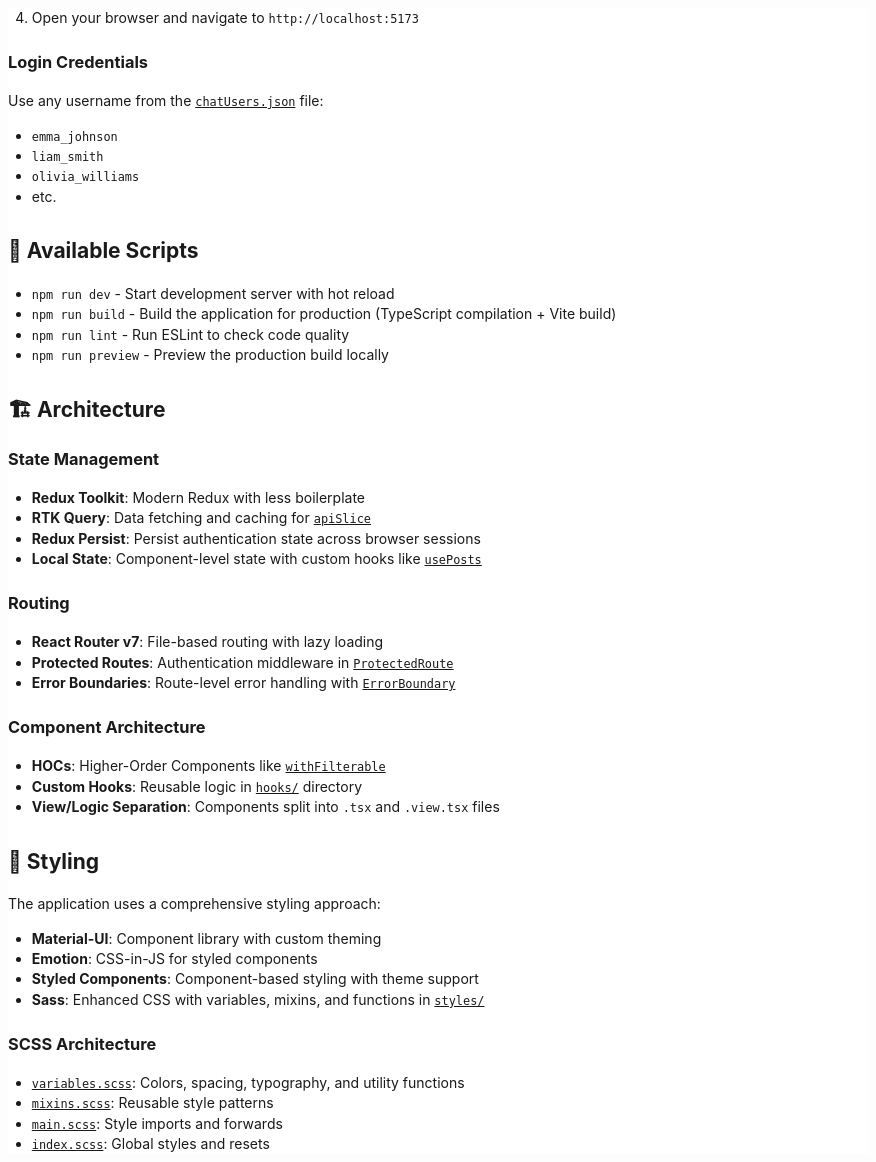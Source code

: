 4. Open your browser and navigate to `http://localhost:5173`

### Login Credentials

Use any username from the [`chatUsers.json`](public/chatUsers.json) file:
- `emma_johnson`
- `liam_smith`
- `olivia_williams`
- etc.

## 📜 Available Scripts

- `npm run dev` - Start development server with hot reload
- `npm run build` - Build the application for production (TypeScript compilation + Vite build)
- `npm run lint` - Run ESLint to check code quality
- `npm run preview` - Preview the production build locally

## 🏗️ Architecture

### State Management

- **Redux Toolkit**: Modern Redux with less boilerplate
- **RTK Query**: Data fetching and caching for [`apiSlice`](src/api/apiSlice.ts)
- **Redux Persist**: Persist authentication state across browser sessions
- **Local State**: Component-level state with custom hooks like [`usePosts`](src/hooks/usePosts.ts)

### Routing

- **React Router v7**: File-based routing with lazy loading
- **Protected Routes**: Authentication middleware in [`ProtectedRoute`](src/pages/protectedroute/ProtectedRoute.tsx)
- **Error Boundaries**: Route-level error handling with [`ErrorBoundary`](src/components/ErrorBoundary/ErrorBoundary.tsx)

### Component Architecture

- **HOCs**: Higher-Order Components like [`withFilterable`](src/hoc/withFilterable.tsx)
- **Custom Hooks**: Reusable logic in [`hooks/`](src/hooks/) directory
- **View/Logic Separation**: Components split into `.tsx` and `.view.tsx` files

## 🎨 Styling

The application uses a comprehensive styling approach:
- **Material-UI**: Component library with custom theming
- **Emotion**: CSS-in-JS for styled components
- **Styled Components**: Component-based styling with theme support
- **Sass**: Enhanced CSS with variables, mixins, and functions in [`styles/`](src/styles/)

### SCSS Architecture

- [`variables.scss`](src/styles/variables.scss): Colors, spacing, typography, and utility functions
- [`mixins.scss`](src/styles/mixins.scss): Reusable style patterns
- [`main.scss`](src/styles/main.scss): Style imports and forwards
- [`index.scss`](src/styles/index.scss): Global styles and resets
